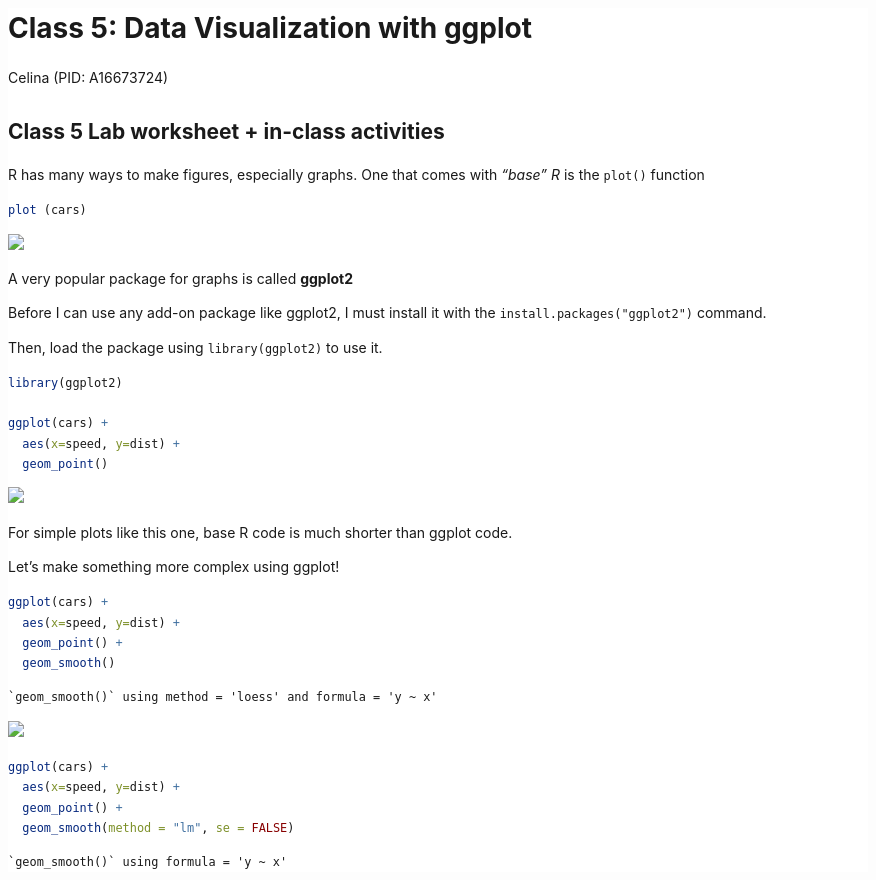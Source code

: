 # Class 5: Data Visualization with ggplot
Celina (PID: A16673724)

## Class 5 Lab worksheet + in-class activities

R has many ways to make figures, especially graphs. One that comes with
*“base” R* is the `plot()` function

``` r
plot (cars)
```

![](class05_files/figure-commonmark/unnamed-chunk-1-1.png)

A very popular package for graphs is called **ggplot2**

Before I can use any add-on package like ggplot2, I must install it with
the `install.packages("ggplot2")` command.

Then, load the package using `library(ggplot2)` to use it.

``` r
library(ggplot2)

ggplot(cars) +
  aes(x=speed, y=dist) +
  geom_point()
```

![](class05_files/figure-commonmark/unnamed-chunk-2-1.png)

For simple plots like this one, base R code is much shorter than ggplot
code.

Let’s make something more complex using ggplot!

``` r
ggplot(cars) +
  aes(x=speed, y=dist) +
  geom_point() +
  geom_smooth()
```

    `geom_smooth()` using method = 'loess' and formula = 'y ~ x'

![](class05_files/figure-commonmark/unnamed-chunk-3-1.png)

``` r
ggplot(cars) +
  aes(x=speed, y=dist) +
  geom_point() +
  geom_smooth(method = "lm", se = FALSE)
```

    `geom_smooth()` using formula = 'y ~ x'
